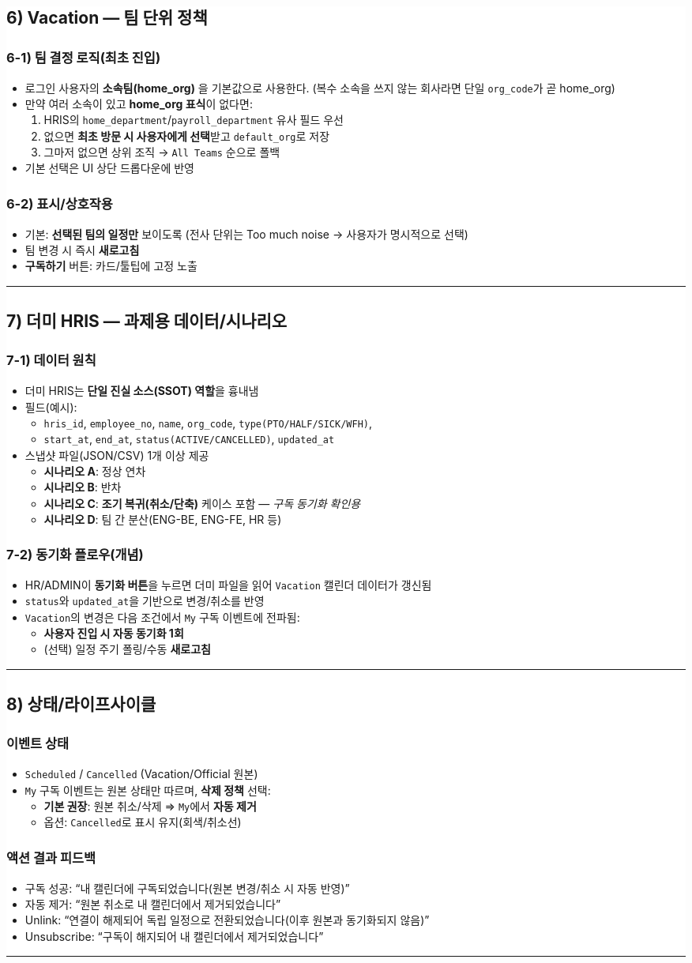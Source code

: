 
## 6) Vacation — 팀 단위 정책

### 6-1) 팀 결정 로직(최초 진입)
- 로그인 사용자의 **소속팀(home_org)** 을 기본값으로 사용한다. (복수 소속을 쓰지 않는 회사라면 단일 `org_code`가 곧 home_org)
- 만약 여러 소속이 있고 **home_org 표식**이 없다면:
  1) HRIS의 `home_department`/`payroll_department` 유사 필드 우선  
  2) 없으면 **최초 방문 시 사용자에게 선택**받고 `default_org`로 저장  
  3) 그마저 없으면 상위 조직 → `All Teams` 순으로 폴백
- 기본 선택은 UI 상단 드롭다운에 반영

### 6-2) 표시/상호작용
- 기본: **선택된 팀의 일정만** 보이도록 (전사 단위는 Too much noise → 사용자가 명시적으로 선택)
- 팀 변경 시 즉시 **새로고침**
- **구독하기** 버튼: 카드/툴팁에 고정 노출

---

## 7) 더미 HRIS — 과제용 데이터/시나리오

### 7-1) 데이터 원칙
- 더미 HRIS는 **단일 진실 소스(SSOT) 역할**을 흉내냄
- 필드(예시):  
  - `hris_id`, `employee_no`, `name`, `org_code`, `type(PTO/HALF/SICK/WFH)`,  
  - `start_at`, `end_at`, `status(ACTIVE/CANCELLED)`, `updated_at`
- 스냅샷 파일(JSON/CSV) 1개 이상 제공
  - **시나리오 A**: 정상 연차
  - **시나리오 B**: 반차
  - **시나리오 C**: **조기 복귀(취소/단축)** 케이스 포함 — *구독 동기화 확인용*
  - **시나리오 D**: 팀 간 분산(ENG-BE, ENG-FE, HR 등)

### 7-2) 동기화 플로우(개념)
- HR/ADMIN이 **동기화 버튼**을 누르면 더미 파일을 읽어 `Vacation` 캘린더 데이터가 갱신됨
- `status`와 `updated_at`을 기반으로 변경/취소를 반영
- `Vacation`의 변경은 다음 조건에서 `My` 구독 이벤트에 전파됨:
  - **사용자 진입 시 자동 동기화 1회**  
  - (선택) 일정 주기 폴링/수동 **새로고침**

---

## 8) 상태/라이프사이클

### 이벤트 상태
- `Scheduled` / `Cancelled` (Vacation/Official 원본)
- `My` 구독 이벤트는 원본 상태만 따르며, **삭제 정책** 선택:
  - **기본 권장**: 원본 취소/삭제 ⇒ `My`에서 **자동 제거**
  - 옵션: `Cancelled`로 표시 유지(회색/취소선)

### 액션 결과 피드백
- 구독 성공: “내 캘린더에 구독되었습니다(원본 변경/취소 시 자동 반영)”
- 자동 제거: “원본 취소로 내 캘린더에서 제거되었습니다”
- Unlink: “연결이 해제되어 독립 일정으로 전환되었습니다(이후 원본과 동기화되지 않음)”
- Unsubscribe: “구독이 해지되어 내 캘린더에서 제거되었습니다”

---